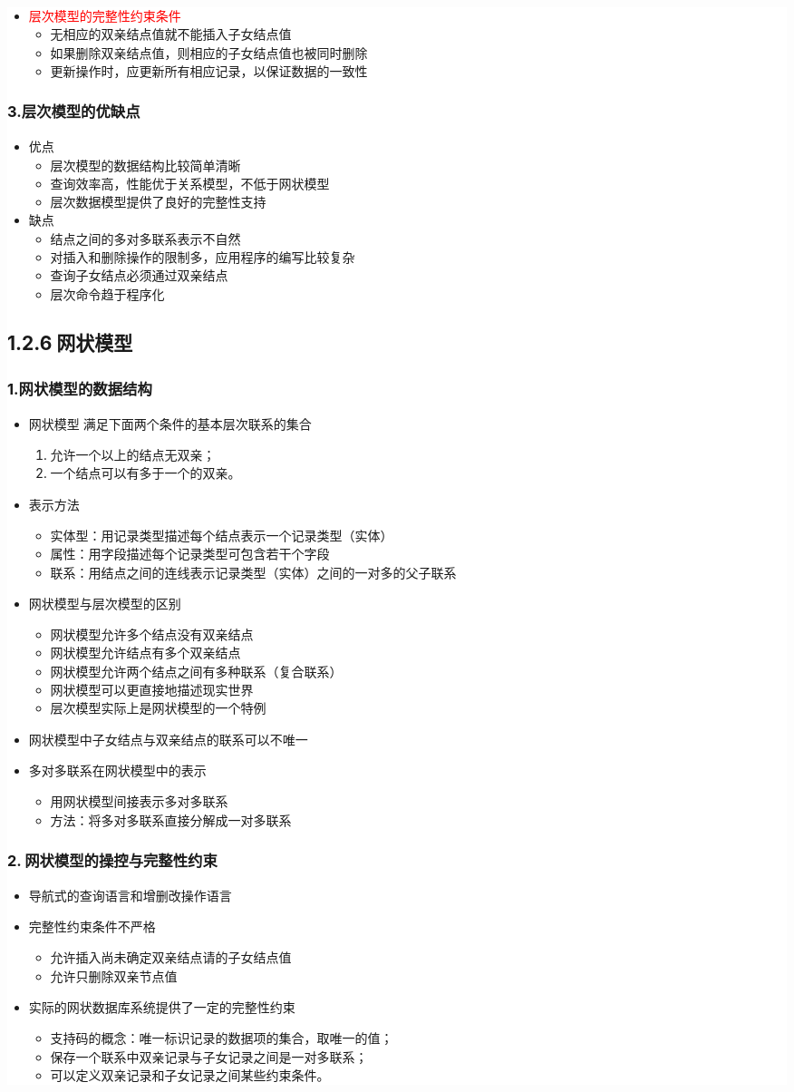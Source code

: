 - <span style="color:red;">层次模型的完整性约束条件</span>
   - 无相应的双亲结点值就不能插入子女结点值
   - 如果删除双亲结点值，则相应的子女结点值也被同时删除
   - 更新操作时，应更新所有相应记录，以保证数据的一致性

### 3.层次模型的优缺点
- 优点
   - 层次模型的数据结构比较简单清晰
   - 查询效率高，性能优于关系模型，不低于网状模型
   - 层次数据模型提供了良好的完整性支持
- 缺点
   - 结点之间的多对多联系表示不自然
   - 对插入和删除操作的限制多，应用程序的编写比较复杂
   - 查询子女结点必须通过双亲结点
   - 层次命令趋于程序化

## 1.2.6 网状模型
### 1.网状模型的数据结构
- 网状模型
	满足下面两个条件的基本层次联系的集合
	1. 允许一个以上的结点无双亲；
	2. 一个结点可以有多于一个的双亲。

- 表示方法
   - 实体型：用记录类型描述每个结点表示一个记录类型（实体）
   - 属性：用字段描述每个记录类型可包含若干个字段 
   - 联系：用结点之间的连线表示记录类型（实体）之间的一对多的父子联系

- 网状模型与层次模型的区别
   - 网状模型允许多个结点没有双亲结点
   - 网状模型允许结点有多个双亲结点
   - 网状模型允许两个结点之间有多种联系（复合联系）
   - 网状模型可以更直接地描述现实世界
   - 层次模型实际上是网状模型的一个特例

- 网状模型中子女结点与双亲结点的联系可以不唯一

- 多对多联系在网状模型中的表示
   - 用网状模型间接表示多对多联系
   - 方法：将多对多联系直接分解成一对多联系

### 2. 网状模型的操控与完整性约束
- 导航式的查询语言和增删改操作语言
- 完整性约束条件不严格
   - 允许插入尚未确定双亲结点请的子女结点值
   - 允许只删除双亲节点值

- 实际的网状数据库系统提供了一定的完整性约束
   - 支持码的概念：唯一标识记录的数据项的集合，取唯一的值；
   - 保存一个联系中双亲记录与子女记录之间是一对多联系；
   - 可以定义双亲记录和子女记录之间某些约束条件。
